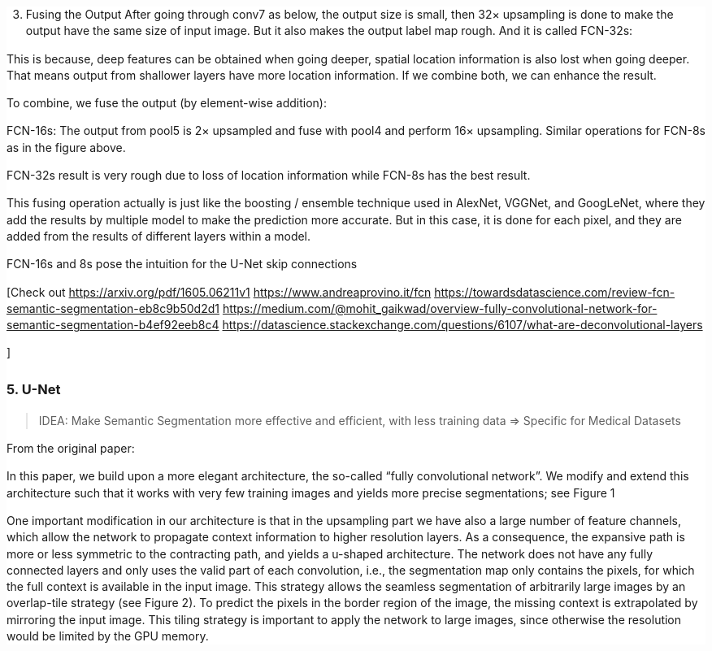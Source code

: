 3. Fusing the Output
After going through conv7 as below, the output size is small, then 32× upsampling is done to make the output have the same size of input image. But it also makes the output label map rough. And it is called FCN-32s:

This is because, deep features can be obtained when going deeper, spatial location information is also lost when going deeper. That means output from shallower layers have more location information. If we combine both, we can enhance the result.

To combine, we fuse the output (by element-wise addition):

FCN-16s: The output from pool5 is 2× upsampled and fuse with pool4 and perform 16× upsampling. Similar operations for FCN-8s as in the figure above.

FCN-32s result is very rough due to loss of location information while FCN-8s has the best result.

This fusing operation actually is just like the boosting / ensemble technique used in AlexNet, VGGNet, and GoogLeNet, where they add the results by multiple model to make the prediction more accurate. But in this case, it is done for each pixel, and they are added from the results of different layers within a model.

FCN-16s and 8s pose the intuition for the U-Net skip connections


[Check out
https://arxiv.org/pdf/1605.06211v1
https://www.andreaprovino.it/fcn
https://towardsdatascience.com/review-fcn-semantic-segmentation-eb8c9b50d2d1
https://medium.com/@mohit_gaikwad/overview-fully-convolutional-network-for-semantic-segmentation-b4ef92eeb8c4
https://datascience.stackexchange.com/questions/6107/what-are-deconvolutional-layers

]

### 5. U-Net

> IDEA: Make Semantic Segmentation more effective and efficient, with less training data => Specific for Medical Datasets

From the original paper:

In this paper, we build upon a more elegant architecture, the so-called “fully
convolutional network”. We modify and extend this architecture such that it
works with very few training images and yields more precise segmentations; see
Figure 1

One important modification in our architecture is that in the upsampling
part we have also a large number of feature channels, which allow the network
to propagate context information to higher resolution layers. As a consequence,
the expansive path is more or less symmetric to the contracting path, and yields
a u-shaped architecture. The network does not have any fully connected layers
and only uses the valid part of each convolution, i.e., the segmentation map only
contains the pixels, for which the full context is available in the input image.
This strategy allows the seamless segmentation of arbitrarily large images by an
overlap-tile strategy (see Figure 2). To predict the pixels in the border region
of the image, the missing context is extrapolated by mirroring the input image.
This tiling strategy is important to apply the network to large images, since
otherwise the resolution would be limited by the GPU memory.
